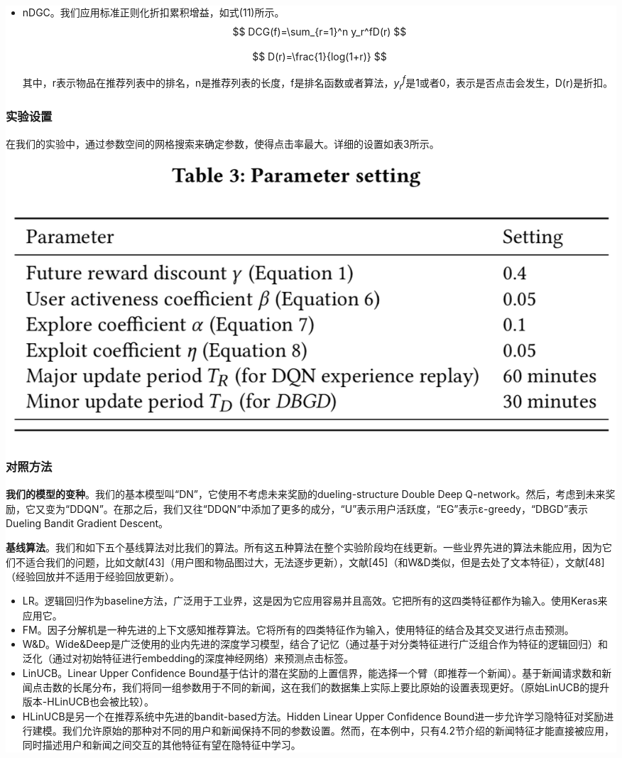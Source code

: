 * nDGC。我们应用标准正则化折扣累积增益，如式(11)所示。
  $$
  DCG(f)=\sum_{r=1}^n y_r^fD(r)
  $$

  $$
  D(r)=\frac{1}{log(1+r)}
  $$

  其中，r表示物品在推荐列表中的排名，n是推荐列表的长度，f是排名函数或者算法，$y^f_r$是1或者0，表示是否点击会发生，D(r)是折扣。

### 实验设置

在我们的实验中，通过参数空间的网格搜索来确定参数，使得点击率最大。详细的设置如表3所示。

![parameter-setting](pic/parameter-setting.png)


### 对照方法

**我们的模型的变种**。我们的基本模型叫“DN”，它使用不考虑未来奖励的dueling-structure Double Deep Q-network。然后，考虑到未来奖励，它又变为“DDQN”。在那之后，我们又往“DDQN”中添加了更多的成分，“U”表示用户活跃度，“EG”表示ε-greedy，“DBGD”表示Dueling Bandit Gradient Descent。

**基线算法**。我们和如下五个基线算法对比我们的算法。所有这五种算法在整个实验阶段均在线更新。一些业界先进的算法未能应用，因为它们不适合我们的问题，比如文献[43]（用户图和物品图过大，无法逐步更新），文献[45]（和W&D类似，但是去处了文本特征），文献[48]（经验回放并不适用于经验回放更新）。

* LR。逻辑回归作为baseline方法，广泛用于工业界，这是因为它应用容易并且高效。它把所有的这四类特征都作为输入。使用Keras来应用它。
* FM。因子分解机是一种先进的上下文感知推荐算法。它将所有的四类特征作为输入，使用特征的结合及其交叉进行点击预测。
* W&D。Wide&Deep是广泛使用的业内先进的深度学习模型，结合了记忆（通过基于对分类特征进行广泛组合作为特征的逻辑回归）和泛化（通过对初始特征进行embedding的深度神经网络）来预测点击标签。
* LinUCB。Linear Upper Confidence Bound基于估计的潜在奖励的上置信界，能选择一个臂（即推荐一个新闻）。基于新闻请求数和新闻点击数的长尾分布，我们将同一组参数用于不同的新闻，这在我们的数据集上实际上要比原始的设置表现更好。（原始LinUCB的提升版本-HLinUCB也会被比较）。
* HLinUCB是另一个在推荐系统中先进的bandit-based方法。Hidden Linear Upper Confidence Bound进一步允许学习隐特征对奖励进行建模。我们允许原始的那种对不同的用户和新闻保持不同的参数设置。然而，在本例中，只有4.2节介绍的新闻特征才能直接被应用，同时描述用户和新闻之间交互的其他特征有望在隐特征中学习。
